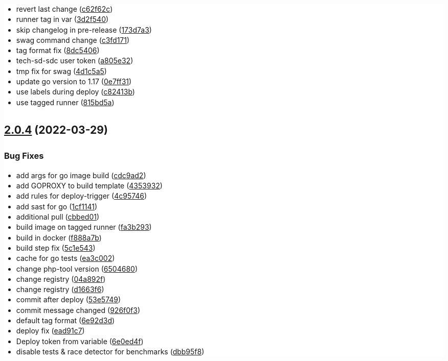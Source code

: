 * revert last change ([c62f62c](https://gitlab.sdisk.ru/products/sberdisk/sberdisk-b2c/deploy/ci-templates/commit/c62f62c62f9e2efe93d5af58d0c8166bc3a88f2f))
* runner tag in var ([3d2f540](https://gitlab.sdisk.ru/products/sberdisk/sberdisk-b2c/deploy/ci-templates/commit/3d2f54004e99c3100ef83d14ccf683eb3663f1ea))
* skip changelog in pre-release ([173d7a3](https://gitlab.sdisk.ru/products/sberdisk/sberdisk-b2c/deploy/ci-templates/commit/173d7a347f3d35bef694c4c0406b69020b31715e))
* swag command change ([c3fd171](https://gitlab.sdisk.ru/products/sberdisk/sberdisk-b2c/deploy/ci-templates/commit/c3fd171d3e254a559c1f7bc7a997847c0c61e9ed))
* tag format fix ([8dc5406](https://gitlab.sdisk.ru/products/sberdisk/sberdisk-b2c/deploy/ci-templates/commit/8dc54063f29aaf45730b0c7d636a47a80c24bb82))
* tech-sd-sdc user token ([a805e32](https://gitlab.sdisk.ru/products/sberdisk/sberdisk-b2c/deploy/ci-templates/commit/a805e32b0adaccf0f58806700f7c3f0610ca5a12))
* tmp fix for swag ([4d1c5a5](https://gitlab.sdisk.ru/products/sberdisk/sberdisk-b2c/deploy/ci-templates/commit/4d1c5a596fa86557960f418817bf2a4ede610351))
* update go version to 1.17 ([0e7ff31](https://gitlab.sdisk.ru/products/sberdisk/sberdisk-b2c/deploy/ci-templates/commit/0e7ff3155ad2b2382181fe1ffb332b705c9e9dcd))
* use labels during deploy ([c82413b](https://gitlab.sdisk.ru/products/sberdisk/sberdisk-b2c/deploy/ci-templates/commit/c82413b6882002baf4ef3f083d1816ef2dedd88f))
* use tagged runner ([815bd5a](https://gitlab.sdisk.ru/products/sberdisk/sberdisk-b2c/deploy/ci-templates/commit/815bd5a36778808b3cefc289caa92c62b2461c9b))

## [2.0.4](https://gitlab.sdisk.ru/products/sberdisk/sberdisk-b2c/deploy/ci-templates/compare/2.0.3...2.0.4) (2022-03-29)


### Bug Fixes

* add args for go image build ([cdc9ad2](https://gitlab.sdisk.ru/products/sberdisk/sberdisk-b2c/deploy/ci-templates/commit/cdc9ad2c96b2305e9e1914611ea0444819f3ff2d))
* add GOPROXY to build template ([4353932](https://gitlab.sdisk.ru/products/sberdisk/sberdisk-b2c/deploy/ci-templates/commit/43539324c09e31f591eecb8bb623fb6020d579d1))
* add rules for deploy-trigger ([4c95746](https://gitlab.sdisk.ru/products/sberdisk/sberdisk-b2c/deploy/ci-templates/commit/4c957466a522f8979c948322240629ba8be294a3))
* add sast for go ([1cf1141](https://gitlab.sdisk.ru/products/sberdisk/sberdisk-b2c/deploy/ci-templates/commit/1cf11413bdddb5aa2c3948550ee1cdf28815e40e))
* additional pull ([cbbed01](https://gitlab.sdisk.ru/products/sberdisk/sberdisk-b2c/deploy/ci-templates/commit/cbbed01fac83f45b0941e2d5a5907621979c22e1))
* build image on tagged runner ([fa3b293](https://gitlab.sdisk.ru/products/sberdisk/sberdisk-b2c/deploy/ci-templates/commit/fa3b293ea7987b108a5ed2f693f562576a78002d))
* build in docker ([f888a7b](https://gitlab.sdisk.ru/products/sberdisk/sberdisk-b2c/deploy/ci-templates/commit/f888a7b58754156427e5a537c29631d9eb7c3368))
* build step fix ([5c1e543](https://gitlab.sdisk.ru/products/sberdisk/sberdisk-b2c/deploy/ci-templates/commit/5c1e543bf12d1379017c521bd45f09b42d57e1b6))
* cache for go tests ([ea3c002](https://gitlab.sdisk.ru/products/sberdisk/sberdisk-b2c/deploy/ci-templates/commit/ea3c0023adb0142f64225af661152457915520d4))
* change php-tool version ([6504680](https://gitlab.sdisk.ru/products/sberdisk/sberdisk-b2c/deploy/ci-templates/commit/6504680d82671450f3a49369613a0cfbd0556cf1))
* change registry ([04a892f](https://gitlab.sdisk.ru/products/sberdisk/sberdisk-b2c/deploy/ci-templates/commit/04a892f6d83c747cc53b9712730d035acaf1672e))
* change registry ([d1663f6](https://gitlab.sdisk.ru/products/sberdisk/sberdisk-b2c/deploy/ci-templates/commit/d1663f6aa869c8173c35fcfe7f5787a980a055a1))
* commit after deploy ([53e5749](https://gitlab.sdisk.ru/products/sberdisk/sberdisk-b2c/deploy/ci-templates/commit/53e5749ee026b3507d54cb5bfb92c014ed3bccaf))
* commit message changed ([926f0f3](https://gitlab.sdisk.ru/products/sberdisk/sberdisk-b2c/deploy/ci-templates/commit/926f0f36c32ed0b4281dd6da6924e2d0f9fe5dc3))
* default tag format ([6e92d3d](https://gitlab.sdisk.ru/products/sberdisk/sberdisk-b2c/deploy/ci-templates/commit/6e92d3dc604950d9f6e02de3b454a7196c4a1b7b))
* deploy fix ([ead91c7](https://gitlab.sdisk.ru/products/sberdisk/sberdisk-b2c/deploy/ci-templates/commit/ead91c7ac30d5694bd8aaa82fe91b5116a1c4551))
* Deploy token from variable ([6e0ed4f](https://gitlab.sdisk.ru/products/sberdisk/sberdisk-b2c/deploy/ci-templates/commit/6e0ed4fd5ad1cdd466482de4d808ae588521698a))
* disable tests & race detector for benchmarks ([dbb95f8](https://gitlab.sdisk.ru/products/sberdisk/sberdisk-b2c/deploy/ci-templates/commit/dbb95f8a402751fbeb98ce2fb9149822d5438806))